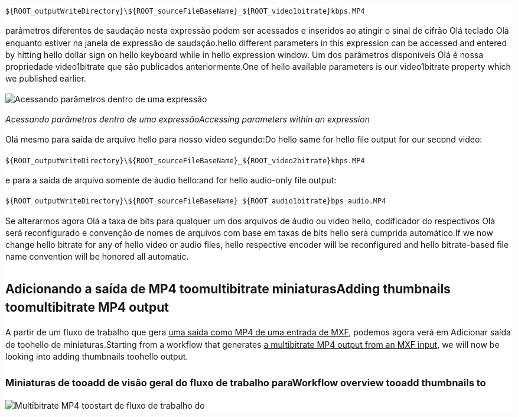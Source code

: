     ${ROOT_outputWriteDirectory}\${ROOT_sourceFileBaseName}_${ROOT_video1bitrate}kbps.MP4

<span data-ttu-id="5f5b4-380">parâmetros diferentes de saudação nesta expressão podem ser acessados e inseridos ao atingir o sinal de cifrão Olá teclado Olá enquanto estiver na janela de expressão de saudação.</span><span class="sxs-lookup"><span data-stu-id="5f5b4-380">hello different parameters in this expression can be accessed and entered by hitting hello dollar sign on hello keyboard while in hello expression window.</span></span> <span data-ttu-id="5f5b4-381">Um dos parâmetros disponíveis Olá é nossa propriedade video1bitrate que são publicados anteriormente.</span><span class="sxs-lookup"><span data-stu-id="5f5b4-381">One of hello available parameters is our video1bitrate property which we published earlier.</span></span>

![Acessando parâmetros dentro de uma expressão](./media/media-services-media-encoder-premium-workflow-tutorials/media-services-accessing-parameters-within-an-expression.png)

<span data-ttu-id="5f5b4-383">*Acessando parâmetros dentro de uma expressão*</span><span class="sxs-lookup"><span data-stu-id="5f5b4-383">*Accessing parameters within an expression*</span></span>

<span data-ttu-id="5f5b4-384">Olá mesmo para saída de arquivo hello para nosso vídeo segundo:</span><span class="sxs-lookup"><span data-stu-id="5f5b4-384">Do hello same for hello file output for our second video:</span></span>

    ${ROOT_outputWriteDirectory}\${ROOT_sourceFileBaseName}_${ROOT_video2bitrate}kbps.MP4

<span data-ttu-id="5f5b4-385">e para a saída de arquivo somente de áudio hello:</span><span class="sxs-lookup"><span data-stu-id="5f5b4-385">and for hello audio-only file output:</span></span>

    ${ROOT_outputWriteDirectory}\${ROOT_sourceFileBaseName}_${ROOT_audio1bitrate}bps_audio.MP4

<span data-ttu-id="5f5b4-386">Se alterarmos agora Olá a taxa de bits para qualquer um dos arquivos de áudio ou vídeo hello, codificador do respectivos Olá será reconfigurado e convenção de nomes de arquivos com base em taxas de bits hello será cumprida automático.</span><span class="sxs-lookup"><span data-stu-id="5f5b4-386">If we now change hello bitrate for any of hello video or audio files, hello respective encoder will be reconfigured and hello bitrate-based file name convention will be honored all automatic.</span></span>

## <span data-ttu-id="5f5b4-387"><a id="thumbnails_to__multibitrate_MP4"></a>Adicionando a saída de MP4 toomultibitrate miniaturas</span><span class="sxs-lookup"><span data-stu-id="5f5b4-387"><a id="thumbnails_to__multibitrate_MP4"></a>Adding thumbnails toomultibitrate MP4 output</span></span>
<span data-ttu-id="5f5b4-388">A partir de um fluxo de trabalho que gera [uma saída como MP4 de uma entrada de MXF](media-services-media-encoder-premium-workflow-tutorials.md#MXF_to_MP4_with_dyn_packaging), podemos agora verá em Adicionar saída de toohello de miniaturas.</span><span class="sxs-lookup"><span data-stu-id="5f5b4-388">Starting from a workflow that generates [a multibitrate MP4 output from an MXF input](media-services-media-encoder-premium-workflow-tutorials.md#MXF_to_MP4_with_dyn_packaging), we will now be looking into adding thumbnails toohello output.</span></span>

### <span data-ttu-id="5f5b4-389"><a id="thumbnails_to__multibitrate_MP4_overview"></a>Miniaturas de tooadd de visão geral do fluxo de trabalho para</span><span class="sxs-lookup"><span data-stu-id="5f5b4-389"><a id="thumbnails_to__multibitrate_MP4_overview"></a>Workflow overview tooadd thumbnails to</span></span>
![Multibitrate MP4 toostart de fluxo de trabalho do](./media/media-services-media-encoder-premium-workflow-tutorials/media-services-multibitrate-mp4-workflow-to-start-from.png)

